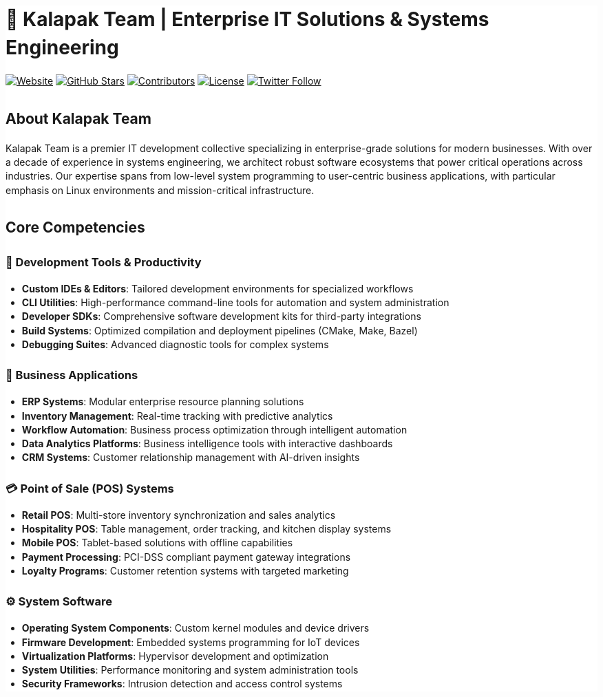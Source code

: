# 🚀 Kalapak Team | Enterprise IT Solutions & Systems Engineering

[![Website](https://img.shields.io/badge/Website-kalapak.dev-blue?style=for-the-badge&logo=vercel&logoColor=white)](https://kalapak.dev)
[![GitHub Stars](https://img.shields.io/github/stars/kalapak?style=for-the-badge&logo=github)](https://github.com/kalapak)
[![Contributors](https://img.shields.io/github/contributors/kalapak/kalapak?style=for-the-badge&color=green)](https://github.com/kalapak/graphs/contributors)
[![License](https://img.shields.io/badge/License-MIT-red?style=for-the-badge)](LICENSE)
[![Twitter Follow](https://img.shields.io/twitter/follow/kalapak_team?style=for-the-badge&logo=twitter)](https://twitter.com/kalapak_team)

## About Kalapak Team

Kalapak Team is a premier IT development collective specializing in enterprise-grade solutions for modern businesses. With over a decade of experience in systems engineering, we architect robust software ecosystems that power critical operations across industries. Our expertise spans from low-level system programming to user-centric business applications, with particular emphasis on Linux environments and mission-critical infrastructure.

## Core Competencies

### 🔧 Development Tools & Productivity
- **Custom IDEs & Editors**: Tailored development environments for specialized workflows
- **CLI Utilities**: High-performance command-line tools for automation and system administration
- **Developer SDKs**: Comprehensive software development kits for third-party integrations
- **Build Systems**: Optimized compilation and deployment pipelines (CMake, Make, Bazel)
- **Debugging Suites**: Advanced diagnostic tools for complex systems

### 🏢 Business Applications
- **ERP Systems**: Modular enterprise resource planning solutions
- **Inventory Management**: Real-time tracking with predictive analytics
- **Workflow Automation**: Business process optimization through intelligent automation
- **Data Analytics Platforms**: Business intelligence tools with interactive dashboards
- **CRM Systems**: Customer relationship management with AI-driven insights

### 💳 Point of Sale (POS) Systems
- **Retail POS**: Multi-store inventory synchronization and sales analytics
- **Hospitality POS**: Table management, order tracking, and kitchen display systems
- **Mobile POS**: Tablet-based solutions with offline capabilities
- **Payment Processing**: PCI-DSS compliant payment gateway integrations
- **Loyalty Programs**: Customer retention systems with targeted marketing

### ⚙️ System Software
- **Operating System Components**: Custom kernel modules and device drivers
- **Firmware Development**: Embedded systems programming for IoT devices
- **Virtualization Platforms**: Hypervisor development and optimization
- **System Utilities**: Performance monitoring and system administration tools
- **Security Frameworks**: Intrusion detection and access control systems
